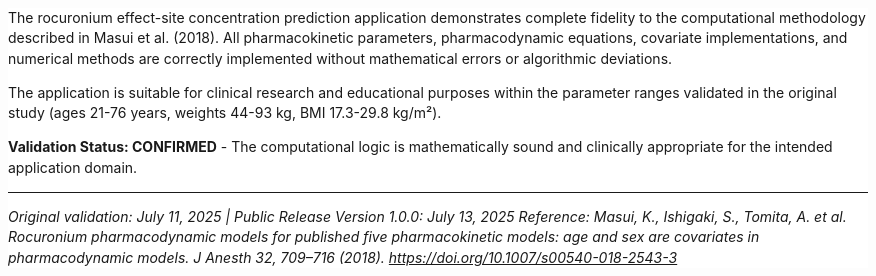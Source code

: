 The rocuronium effect-site concentration prediction application demonstrates complete fidelity to the computational methodology described in Masui et al. (2018). All pharmacokinetic parameters, pharmacodynamic equations, covariate implementations, and numerical methods are correctly implemented without mathematical errors or algorithmic deviations.

The application is suitable for clinical research and educational purposes within the parameter ranges validated in the original study (ages 21-76 years, weights 44-93 kg, BMI 17.3-29.8 kg/m²).

**Validation Status: CONFIRMED** - The computational logic is mathematically sound and clinically appropriate for the intended application domain.

---

*Original validation: July 11, 2025 | Public Release Version 1.0.0: July 13, 2025*
*Reference: Masui, K., Ishigaki, S., Tomita, A. et al. Rocuronium pharmacodynamic models for published five pharmacokinetic models: age and sex are covariates in pharmacodynamic models. J Anesth 32, 709–716 (2018). https://doi.org/10.1007/s00540-018-2543-3*
